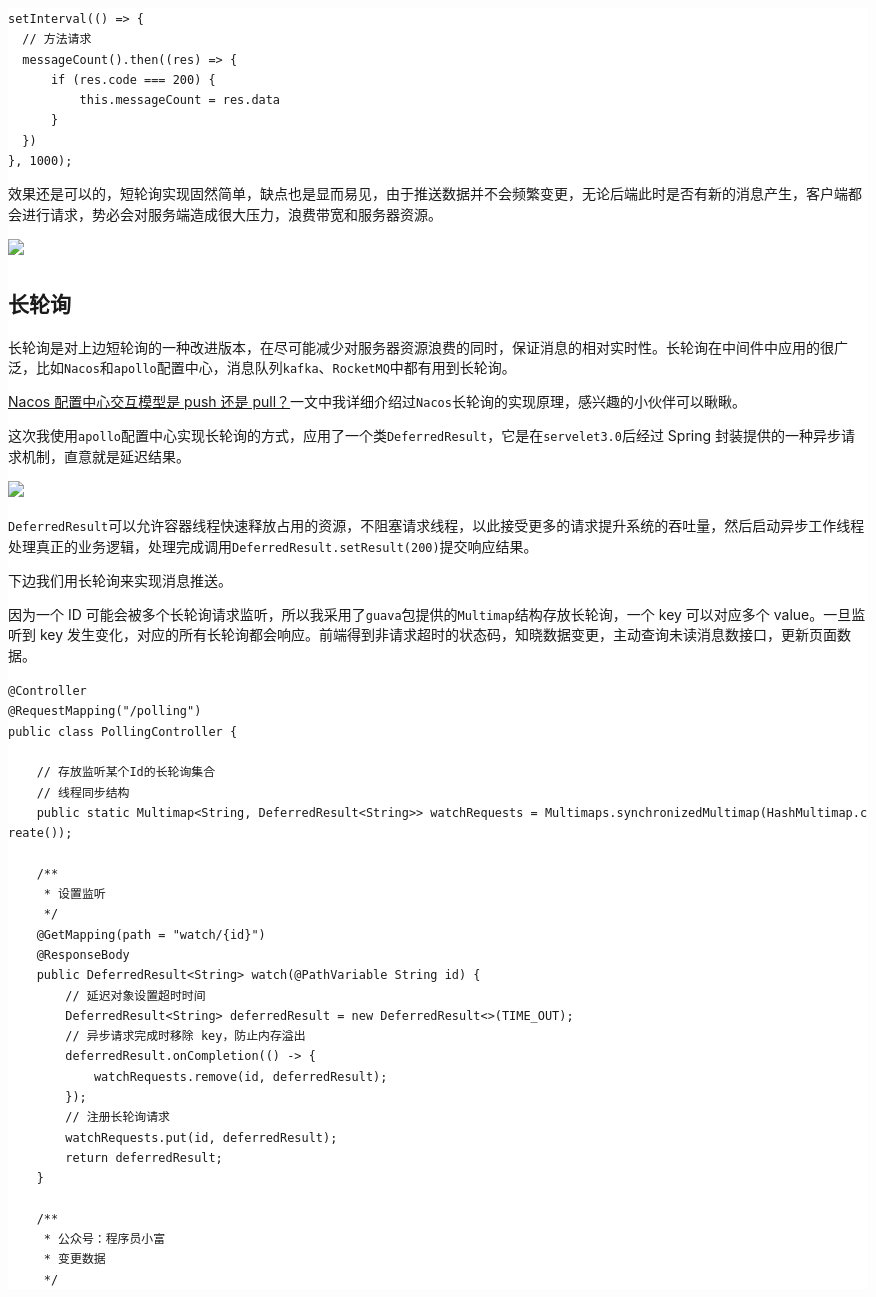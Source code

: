 ```
setInterval(() => {
  // 方法请求
  messageCount().then((res) => {
      if (res.code === 200) {
          this.messageCount = res.data
      }
  })
}, 1000);
```

效果还是可以的，短轮询实现固然简单，缺点也是显而易见，由于推送数据并不会频繁变更，无论后端此时是否有新的消息产生，客户端都会进行请求，势必会对服务端造成很大压力，浪费带宽和服务器资源。

![](https://cdn.tobebetterjavaer.com/tobebetterjavaer/images/nice-article/weixin-woycsxwebssxxtsdfac-c78a59e3-cb09-47be-a50d-d8125c7b6f7a.jpg)

## 长轮询

长轮询是对上边短轮询的一种改进版本，在尽可能减少对服务器资源浪费的同时，保证消息的相对实时性。长轮询在中间件中应用的很广泛，比如`Nacos`和`apollo`配置中心，消息队列`kafka`、`RocketMQ`中都有用到长轮询。

[Nacos 配置中心交互模型是 push 还是 pull？](https://mp.weixin.qq.com/s?__biz=MzAxNTM4NzAyNg==&mid=2247494748&idx=1&sn=2cccdbc6269ea01e75012340af1496ef&scene=21#wechat_redirect)一文中我详细介绍过`Nacos`长轮询的实现原理，感兴趣的小伙伴可以瞅瞅。

这次我使用`apollo`配置中心实现长轮询的方式，应用了一个类`DeferredResult`，它是在`servelet3.0`后经过 Spring 封装提供的一种异步请求机制，直意就是延迟结果。

![](https://cdn.tobebetterjavaer.com/tobebetterjavaer/images/nice-article/weixin-woycsxwebssxxtsdfac-6fe55cf8-0929-4360-9ebc-baa2fa203a32.jpg)

`DeferredResult`可以允许容器线程快速释放占用的资源，不阻塞请求线程，以此接受更多的请求提升系统的吞吐量，然后启动异步工作线程处理真正的业务逻辑，处理完成调用`DeferredResult.setResult(200)`提交响应结果。

下边我们用长轮询来实现消息推送。

因为一个 ID 可能会被多个长轮询请求监听，所以我采用了`guava`包提供的`Multimap`结构存放长轮询，一个 key 可以对应多个 value。一旦监听到 key 发生变化，对应的所有长轮询都会响应。前端得到非请求超时的状态码，知晓数据变更，主动查询未读消息数接口，更新页面数据。

```
@Controller
@RequestMapping("/polling")
public class PollingController {

    // 存放监听某个Id的长轮询集合
    // 线程同步结构
    public static Multimap<String, DeferredResult<String>> watchRequests = Multimaps.synchronizedMultimap(HashMultimap.create());

    /**
     * 设置监听
     */
    @GetMapping(path = "watch/{id}")
    @ResponseBody
    public DeferredResult<String> watch(@PathVariable String id) {
        // 延迟对象设置超时时间
        DeferredResult<String> deferredResult = new DeferredResult<>(TIME_OUT);
        // 异步请求完成时移除 key，防止内存溢出
        deferredResult.onCompletion(() -> {
            watchRequests.remove(id, deferredResult);
        });
        // 注册长轮询请求
        watchRequests.put(id, deferredResult);
        return deferredResult;
    }

    /**
     * 公众号：程序员小富
     * 变更数据
     */
```